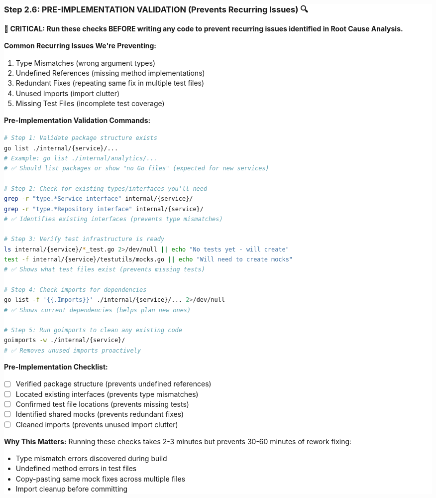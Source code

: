 ### Step 2.6: PRE-IMPLEMENTATION VALIDATION (Prevents Recurring Issues) 🔍

**🚨 CRITICAL: Run these checks BEFORE writing any code to prevent recurring issues identified in Root Cause Analysis.**

**Common Recurring Issues We're Preventing:**
1. Type Mismatches (wrong argument types)
2. Undefined References (missing method implementations)
3. Redundant Fixes (repeating same fix in multiple test files)
4. Unused Imports (import clutter)
5. Missing Test Files (incomplete test coverage)

**Pre-Implementation Validation Commands:**

```bash
# Step 1: Validate package structure exists
go list ./internal/{service}/...
# Example: go list ./internal/analytics/...
# ✅ Should list packages or show "no Go files" (expected for new services)

# Step 2: Check for existing types/interfaces you'll need
grep -r "type.*Service interface" internal/{service}/
grep -r "type.*Repository interface" internal/{service}/
# ✅ Identifies existing interfaces (prevents type mismatches)

# Step 3: Verify test infrastructure is ready
ls internal/{service}/*_test.go 2>/dev/null || echo "No tests yet - will create"
test -f internal/{service}/testutils/mocks.go || echo "Will need to create mocks"
# ✅ Shows what test files exist (prevents missing tests)

# Step 4: Check imports for dependencies
go list -f '{{.Imports}}' ./internal/{service}/... 2>/dev/null
# ✅ Shows current dependencies (helps plan new ones)

# Step 5: Run goimports to clean any existing code
goimports -w ./internal/{service}/
# ✅ Removes unused imports proactively
```

**Pre-Implementation Checklist:**
- [ ] Verified package structure (prevents undefined references)
- [ ] Located existing interfaces (prevents type mismatches)
- [ ] Confirmed test file locations (prevents missing tests)
- [ ] Identified shared mocks (prevents redundant fixes)
- [ ] Cleaned imports (prevents unused import clutter)

**Why This Matters:**
Running these checks takes 2-3 minutes but prevents 30-60 minutes of rework fixing:
- Type mismatch errors discovered during build
- Undefined method errors in test files
- Copy-pasting same mock fixes across multiple files
- Import cleanup before committing
